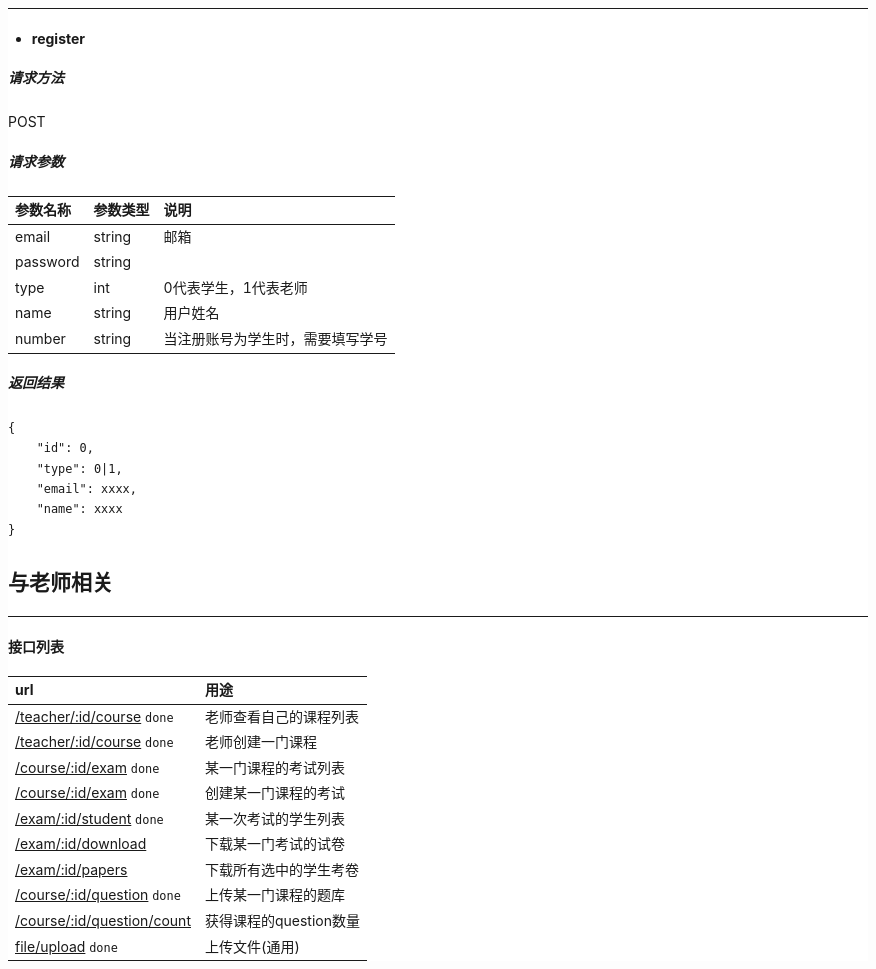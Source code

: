 
---
* #### register
##### 请求方法
POST
##### 请求参数
| 参数名称 | 参数类型 | 说明 |
|:-------------|:-------------|:-------------|
| email | string | 邮箱 |
| password | string |  |
| type | int | 0代表学生，1代表老师 |
| name | string | 用户姓名 |
| number | string | 当注册账号为学生时，需要填写学号 |


##### 返回结果
```
{
    "id": 0,
    "type": 0|1,
    "email": xxxx,
    "name": xxxx
}
```

## 与老师相关

---

#### 接口列表

| url | 用途 |
|:-------------|:-------------|
| [/teacher/:id/course](#course_list) `done` | 老师查看自己的课程列表 |
| [/teacher/:id/course](#create_course) `done` | 老师创建一门课程 |
| [/course/:id/exam](#course_exam_list) `done` | 某一门课程的考试列表 |
| [/course/:id/exam](#create_course_exam) `done` | 创建某一门课程的考试 |
| [/exam/:id/student](#exam_student_list) `done` | 某一次考试的学生列表 |
| [/exam/:id/download](#download_exam) | 下载某一门考试的试卷 |
| [/exam/:id/papers](#download_student_exam_paper) | 下载所有选中的学生考卷 |
| [/course/:id/question](#upload_question) `done` | 上传某一门课程的题库 |
| [/course/:id/question/count](#question_count) | 获得课程的question数量 |
| [file/upload](#upload_file) `done` | 上传文件(通用) |
